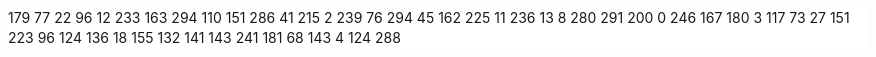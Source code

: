 <td>179</td>
<td>77</td>
<td>22</td>
<td>96</td>
<td></td>
<td>12</td>
<td>233</td>
<td>163</td>
<td>294</td>
<td>110</td>
<td>151</td>
<td>286</td>
<td>41</td>
<td>215</td>
</tr>
<tr class="odd">
<td></td>
<td>2</td>
<td>239</td>
<td>76</td>
<td>294</td>
<td>45</td>
<td>162</td>
<td>225</td>
<td>11</td>
<td>236</td>
<td></td>
<td>13</td>
<td>8</td>
<td>280</td>
<td>291</td>
<td>200</td>
<td>0</td>
<td>246</td>
<td>167</td>
<td>180</td>
</tr>
<tr class="even">
<td></td>
<td>3</td>
<td>117</td>
<td>73</td>
<td>27</td>
<td>151</td>
<td>223</td>
<td>96</td>
<td>124</td>
<td>136</td>
<td></td>
<td>18</td>
<td>155</td>
<td>132</td>
<td>141</td>
<td>143</td>
<td>241</td>
<td>181</td>
<td>68</td>
<td>143</td>
</tr>
<tr class="odd">
<td></td>
<td>4</td>
<td>124</td>
<td>288</td>